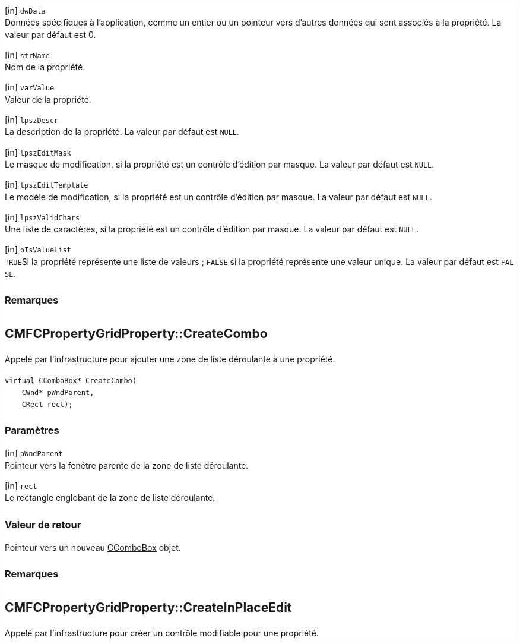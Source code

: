  [in] `dwData`  
 Données spécifiques à l’application, comme un entier ou un pointeur vers d’autres données qui sont associés à la propriété. La valeur par défaut est 0.  
  
 [in] `strName`  
 Nom de la propriété.  
  
 [in] `varValue`  
 Valeur de la propriété.  
  
 [in] `lpszDescr`  
 La description de la propriété. La valeur par défaut est `NULL`.  
  
 [in] `lpszEditMask`  
 Le masque de modification, si la propriété est un contrôle d’édition par masque. La valeur par défaut est `NULL`.  
  
 [in] `lpszEditTemplate`  
 Le modèle de modification, si la propriété est un contrôle d’édition par masque. La valeur par défaut est `NULL`.  
  
 [in] `lpszValidChars`  
 Une liste de caractères, si la propriété est un contrôle d’édition par masque. La valeur par défaut est `NULL`.  
  
 [in] `bIsValueList`  
 `TRUE`Si la propriété représente une liste de valeurs ; `FALSE` si la propriété représente une valeur unique. La valeur par défaut est `FALSE`.  
  
### <a name="remarks"></a>Remarques  
  
##  <a name="createcombo"></a>CMFCPropertyGridProperty::CreateCombo  
 Appelé par l’infrastructure pour ajouter une zone de liste déroulante à une propriété.  
  
```  
virtual CComboBox* CreateCombo(
    CWnd* pWndParent,  
    CRect rect);
```  
  
### <a name="parameters"></a>Paramètres  
 [in] `pWndParent`  
 Pointeur vers la fenêtre parente de la zone de liste déroulante.  
  
 [in] `rect`  
 Le rectangle englobant de la zone de liste déroulante.  
  
### <a name="return-value"></a>Valeur de retour  
 Pointeur vers un nouveau [CComboBox](../../mfc/reference/ccombobox-class.md) objet.  
  
### <a name="remarks"></a>Remarques  
  
##  <a name="createinplaceedit"></a>CMFCPropertyGridProperty::CreateInPlaceEdit  
 Appelé par l’infrastructure pour créer un contrôle modifiable pour une propriété.  
  